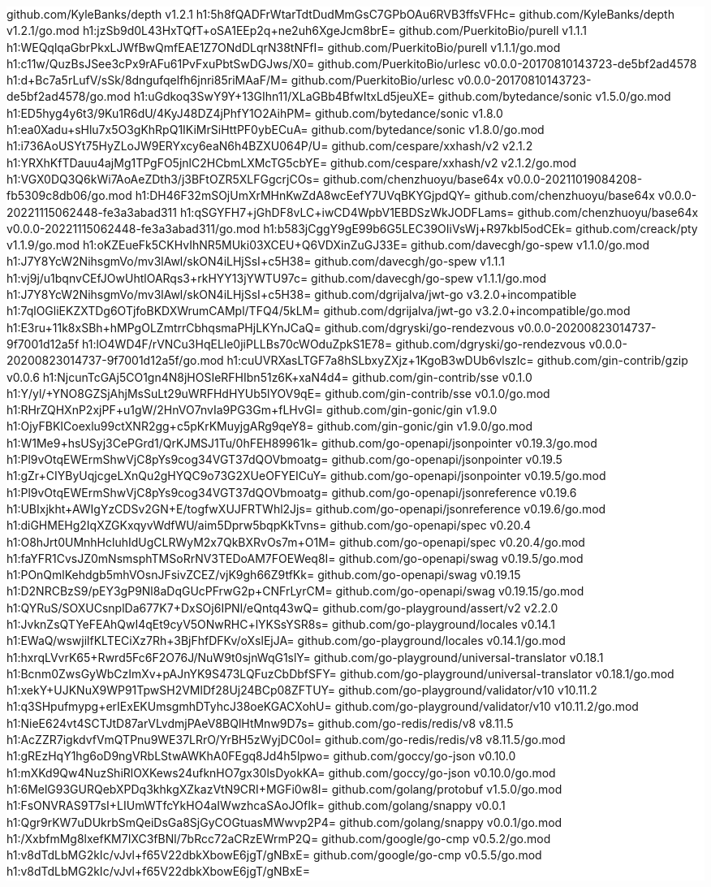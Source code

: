 github.com/KyleBanks/depth v1.2.1 h1:5h8fQADFrWtarTdtDudMmGsC7GPbOAu6RVB3ffsVFHc=
github.com/KyleBanks/depth v1.2.1/go.mod h1:jzSb9d0L43HxTQfT+oSA1EEp2q+ne2uh6XgeJcm8brE=
github.com/PuerkitoBio/purell v1.1.1 h1:WEQqlqaGbrPkxLJWfBwQmfEAE1Z7ONdDLqrN38tNFfI=
github.com/PuerkitoBio/purell v1.1.1/go.mod h1:c11w/QuzBsJSee3cPx9rAFu61PvFxuPbtSwDGJws/X0=
github.com/PuerkitoBio/urlesc v0.0.0-20170810143723-de5bf2ad4578 h1:d+Bc7a5rLufV/sSk/8dngufqelfh6jnri85riMAaF/M=
github.com/PuerkitoBio/urlesc v0.0.0-20170810143723-de5bf2ad4578/go.mod h1:uGdkoq3SwY9Y+13GIhn11/XLaGBb4BfwItxLd5jeuXE=
github.com/bytedance/sonic v1.5.0/go.mod h1:ED5hyg4y6t3/9Ku1R6dU/4KyJ48DZ4jPhfY1O2AihPM=
github.com/bytedance/sonic v1.8.0 h1:ea0Xadu+sHlu7x5O3gKhRpQ1IKiMrSiHttPF0ybECuA=
github.com/bytedance/sonic v1.8.0/go.mod h1:i736AoUSYt75HyZLoJW9ERYxcy6eaN6h4BZXU064P/U=
github.com/cespare/xxhash/v2 v2.1.2 h1:YRXhKfTDauu4ajMg1TPgFO5jnlC2HCbmLXMcTG5cbYE=
github.com/cespare/xxhash/v2 v2.1.2/go.mod h1:VGX0DQ3Q6kWi7AoAeZDth3/j3BFtOZR5XLFGgcrjCOs=
github.com/chenzhuoyu/base64x v0.0.0-20211019084208-fb5309c8db06/go.mod h1:DH46F32mSOjUmXrMHnKwZdA8wcEefY7UVqBKYGjpdQY=
github.com/chenzhuoyu/base64x v0.0.0-20221115062448-fe3a3abad311 h1:qSGYFH7+jGhDF8vLC+iwCD4WpbV1EBDSzWkJODFLams=
github.com/chenzhuoyu/base64x v0.0.0-20221115062448-fe3a3abad311/go.mod h1:b583jCggY9gE99b6G5LEC39OIiVsWj+R97kbl5odCEk=
github.com/creack/pty v1.1.9/go.mod h1:oKZEueFk5CKHvIhNR5MUki03XCEU+Q6VDXinZuGJ33E=
github.com/davecgh/go-spew v1.1.0/go.mod h1:J7Y8YcW2NihsgmVo/mv3lAwl/skON4iLHjSsI+c5H38=
github.com/davecgh/go-spew v1.1.1 h1:vj9j/u1bqnvCEfJOwUhtlOARqs3+rkHYY13jYWTU97c=
github.com/davecgh/go-spew v1.1.1/go.mod h1:J7Y8YcW2NihsgmVo/mv3lAwl/skON4iLHjSsI+c5H38=
github.com/dgrijalva/jwt-go v3.2.0+incompatible h1:7qlOGliEKZXTDg6OTjfoBKDXWrumCAMpl/TFQ4/5kLM=
github.com/dgrijalva/jwt-go v3.2.0+incompatible/go.mod h1:E3ru+11k8xSBh+hMPgOLZmtrrCbhqsmaPHjLKYnJCaQ=
github.com/dgryski/go-rendezvous v0.0.0-20200823014737-9f7001d12a5f h1:lO4WD4F/rVNCu3HqELle0jiPLLBs70cWOduZpkS1E78=
github.com/dgryski/go-rendezvous v0.0.0-20200823014737-9f7001d12a5f/go.mod h1:cuUVRXasLTGF7a8hSLbxyZXjz+1KgoB3wDUb6vlszIc=
github.com/gin-contrib/gzip v0.0.6 h1:NjcunTcGAj5CO1gn4N8jHOSIeRFHIbn51z6K+xaN4d4=
github.com/gin-contrib/sse v0.1.0 h1:Y/yl/+YNO8GZSjAhjMsSuLt29uWRFHdHYUb5lYOV9qE=
github.com/gin-contrib/sse v0.1.0/go.mod h1:RHrZQHXnP2xjPF+u1gW/2HnVO7nvIa9PG3Gm+fLHvGI=
github.com/gin-gonic/gin v1.9.0 h1:OjyFBKICoexlu99ctXNR2gg+c5pKrKMuyjgARg9qeY8=
github.com/gin-gonic/gin v1.9.0/go.mod h1:W1Me9+hsUSyj3CePGrd1/QrKJMSJ1Tu/0hFEH89961k=
github.com/go-openapi/jsonpointer v0.19.3/go.mod h1:Pl9vOtqEWErmShwVjC8pYs9cog34VGT37dQOVbmoatg=
github.com/go-openapi/jsonpointer v0.19.5 h1:gZr+CIYByUqjcgeLXnQu2gHYQC9o73G2XUeOFYEICuY=
github.com/go-openapi/jsonpointer v0.19.5/go.mod h1:Pl9vOtqEWErmShwVjC8pYs9cog34VGT37dQOVbmoatg=
github.com/go-openapi/jsonreference v0.19.6 h1:UBIxjkht+AWIgYzCDSv2GN+E/togfwXUJFRTWhl2Jjs=
github.com/go-openapi/jsonreference v0.19.6/go.mod h1:diGHMEHg2IqXZGKxqyvWdfWU/aim5Dprw5bqpKkTvns=
github.com/go-openapi/spec v0.20.4 h1:O8hJrt0UMnhHcluhIdUgCLRWyM2x7QkBXRvOs7m+O1M=
github.com/go-openapi/spec v0.20.4/go.mod h1:faYFR1CvsJZ0mNsmsphTMSoRrNV3TEDoAM7FOEWeq8I=
github.com/go-openapi/swag v0.19.5/go.mod h1:POnQmlKehdgb5mhVOsnJFsivZCEZ/vjK9gh66Z9tfKk=
github.com/go-openapi/swag v0.19.15 h1:D2NRCBzS9/pEY3gP9Nl8aDqGUcPFrwG2p+CNFrLyrCM=
github.com/go-openapi/swag v0.19.15/go.mod h1:QYRuS/SOXUCsnplDa677K7+DxSOj6IPNl/eQntq43wQ=
github.com/go-playground/assert/v2 v2.2.0 h1:JvknZsQTYeFEAhQwI4qEt9cyV5ONwRHC+lYKSsYSR8s=
github.com/go-playground/locales v0.14.1 h1:EWaQ/wswjilfKLTECiXz7Rh+3BjFhfDFKv/oXslEjJA=
github.com/go-playground/locales v0.14.1/go.mod h1:hxrqLVvrK65+Rwrd5Fc6F2O76J/NuW9t0sjnWqG1slY=
github.com/go-playground/universal-translator v0.18.1 h1:Bcnm0ZwsGyWbCzImXv+pAJnYK9S473LQFuzCbDbfSFY=
github.com/go-playground/universal-translator v0.18.1/go.mod h1:xekY+UJKNuX9WP91TpwSH2VMlDf28Uj24BCp08ZFTUY=
github.com/go-playground/validator/v10 v10.11.2 h1:q3SHpufmypg+erIExEKUmsgmhDTyhcJ38oeKGACXohU=
github.com/go-playground/validator/v10 v10.11.2/go.mod h1:NieE624vt4SCTJtD87arVLvdmjPAeV8BQlHtMnw9D7s=
github.com/go-redis/redis/v8 v8.11.5 h1:AcZZR7igkdvfVmQTPnu9WE37LRrO/YrBH5zWyjDC0oI=
github.com/go-redis/redis/v8 v8.11.5/go.mod h1:gREzHqY1hg6oD9ngVRbLStwAWKhA0FEgq8Jd4h5lpwo=
github.com/goccy/go-json v0.10.0 h1:mXKd9Qw4NuzShiRlOXKews24ufknHO7gx30lsDyokKA=
github.com/goccy/go-json v0.10.0/go.mod h1:6MelG93GURQebXPDq3khkgXZkazVtN9CRI+MGFi0w8I=
github.com/golang/protobuf v1.5.0/go.mod h1:FsONVRAS9T7sI+LIUmWTfcYkHO4aIWwzhcaSAoJOfIk=
github.com/golang/snappy v0.0.1 h1:Qgr9rKW7uDUkrbSmQeiDsGa8SjGyCOGtuasMWwvp2P4=
github.com/golang/snappy v0.0.1/go.mod h1:/XxbfmMg8lxefKM7IXC3fBNl/7bRcc72aCRzEWrmP2Q=
github.com/google/go-cmp v0.5.2/go.mod h1:v8dTdLbMG2kIc/vJvl+f65V22dbkXbowE6jgT/gNBxE=
github.com/google/go-cmp v0.5.5/go.mod h1:v8dTdLbMG2kIc/vJvl+f65V22dbkXbowE6jgT/gNBxE=